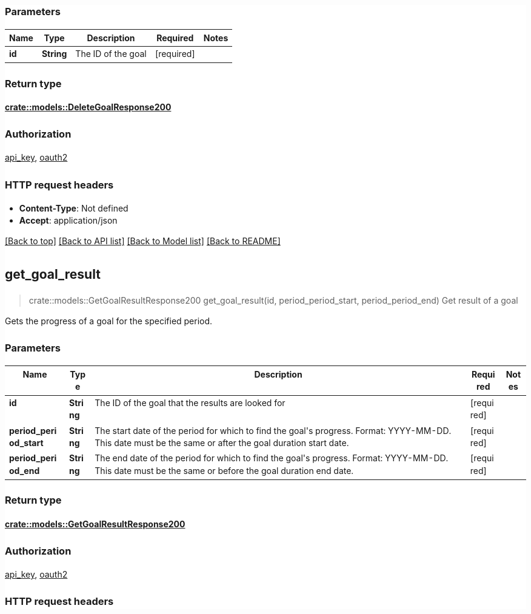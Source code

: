 ### Parameters


Name | Type | Description  | Required | Notes
------------- | ------------- | ------------- | ------------- | -------------
**id** | **String** | The ID of the goal | [required] |

### Return type

[**crate::models::DeleteGoalResponse200**](deleteGoalResponse200.md)

### Authorization

[api_key](../README.md#api_key), [oauth2](../README.md#oauth2)

### HTTP request headers

- **Content-Type**: Not defined
- **Accept**: application/json

[[Back to top]](#) [[Back to API list]](../README.md#documentation-for-api-endpoints) [[Back to Model list]](../README.md#documentation-for-models) [[Back to README]](../README.md)


## get_goal_result

> crate::models::GetGoalResultResponse200 get_goal_result(id, period_period_start, period_period_end)
Get result of a goal

Gets the progress of a goal for the specified period.

### Parameters


Name | Type | Description  | Required | Notes
------------- | ------------- | ------------- | ------------- | -------------
**id** | **String** | The ID of the goal that the results are looked for | [required] |
**period_period_start** | **String** | The start date of the period for which to find the goal's progress. Format: YYYY-MM-DD. This date must be the same or after the goal duration start date.  | [required] |
**period_period_end** | **String** | The end date of the period for which to find the goal's progress. Format: YYYY-MM-DD. This date must be the same or before the goal duration end date.  | [required] |

### Return type

[**crate::models::GetGoalResultResponse200**](getGoalResultResponse200.md)

### Authorization

[api_key](../README.md#api_key), [oauth2](../README.md#oauth2)

### HTTP request headers

